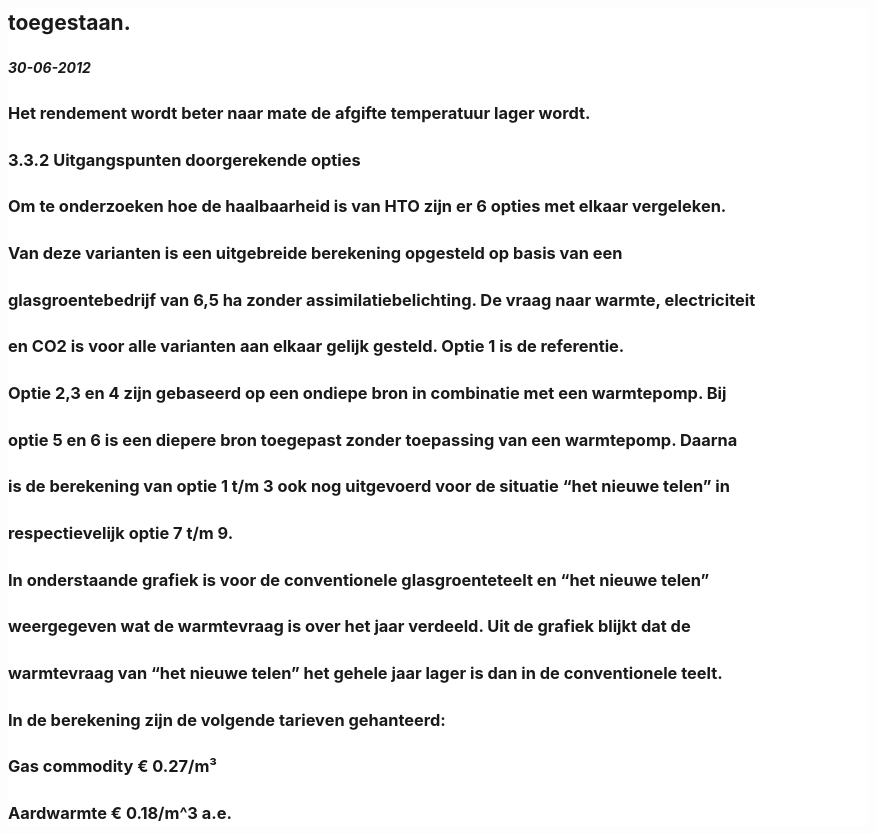 ## toegestaan. 


##### 30-06-2012 

### Het rendement wordt beter naar mate de afgifte temperatuur lager wordt. 

### 3.3.2 Uitgangspunten doorgerekende opties 

### Om te onderzoeken hoe de haalbaarheid is van HTO zijn er 6 opties met elkaar vergeleken. 

### Van deze varianten is een uitgebreide berekening opgesteld op basis van een 

### glasgroentebedrijf van 6,5 ha zonder assimilatiebelichting. De vraag naar warmte, electriciteit 

### en CO2 is voor alle varianten aan elkaar gelijk gesteld. Optie 1 is de referentie. 

### Optie 2,3 en 4 zijn gebaseerd op een ondiepe bron in combinatie met een warmtepomp. Bij 

### optie 5 en 6 is een diepere bron toegepast zonder toepassing van een warmtepomp. Daarna 

### is de berekening van optie 1 t/m 3 ook nog uitgevoerd voor de situatie “het nieuwe telen” in 

### respectievelijk optie 7 t/m 9. 

### In onderstaande grafiek is voor de conventionele glasgroenteteelt en “het nieuwe telen” 

### weergegeven wat de warmtevraag is over het jaar verdeeld. Uit de grafiek blijkt dat de 

### warmtevraag van “het nieuwe telen” het gehele jaar lager is dan in de conventionele teelt. 

### In de berekening zijn de volgende tarieven gehanteerd: 

### Gas commodity € 0.27/m³ 

### Aardwarmte € 0.18/m^3 a.e. 
